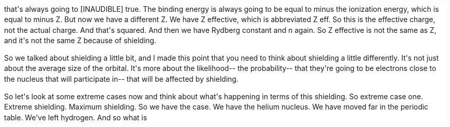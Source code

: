   <span m='311000'>that's</span> <span m='311360'>always</span> <span m='311550'>going</span>
  <span m='311800'>to</span> <span m='311930'>[INAUDIBLE]</span> <span m='311990'>true.</span>
  <span m='312320'>The</span> <span m='312650'>binding</span> <span m='312780'>energy</span>
  <span m='313210'>is</span> <span m='313580'>always</span> <span m='313720'>going</span>
  <span m='313990'>to</span> <span m='314110'>be</span> <span m='314170'>equal</span>
  <span m='314280'>to</span> <span m='314530'>minus</span> <span m='314660'>the</span>
  <span m='315080'>ionization</span> <span m='315505'>energy,</span> <span m='316470'>which</span>
  <span m='316720'>is</span> <span m='316980'>equal</span> <span m='317090'>to</span>
  <span m='317440'>minus</span> <span m='318190'>Z.</span> <span m='318870'>But</span>
  <span m='319090'>now</span> <span m='319240'>we</span> <span m='319660'>have</span>
  <span m='319790'>a</span> <span m='320030'>different</span> <span m='320380'>Z.</span>
  <span m='321440'>We</span> <span m='321690'>have</span> <span m='322270'>Z</span>
  <span m='322610'>effective,</span> <span m='323630'>which</span> <span m='323970'>is</span>
  <span m='324180'>abbreviated</span> <span m='325080'>Z</span> <span m='326022'>eff.</span>
  <span m='327910'>So</span> <span m='328310'>this</span> <span m='328520'>is</span>
  <span m='328690'>the</span> <span m='328900'>effective</span> <span m='329890'>charge,</span>
  <span m='330540'>not</span> <span m='330920'>the</span> <span m='331070'>actual</span>
  <span m='331690'>charge.</span> <span m='332940'>And</span> <span m='333330'>that's</span>
  <span m='333550'>squared.</span> <span m='334350'>And</span> <span m='334520'>then</span>
  <span m='334670'>we</span> <span m='334800'>have</span> <span m='335180'>Rydberg</span>
  <span m='335580'>constant</span> <span m='336250'>and n</span> <span m='336690'>again.</span>
  <span m='337660'>So</span> <span m='338220'>Z</span> <span m='338630'>effective</span>
  <span m='339180'>is</span> <span m='339320'>not</span> <span m='339630'>the</span>
  <span m='339690'>same</span> <span m='340190'>as</span> <span m='340650'>Z,</span>
  <span m='343230'>and</span> <span m='343900'>it's</span> <span m='344200'>not</span>
  <span m='344540'>the</span> <span m='344610'>same</span> <span m='345030'>Z</span>
  <span m='346300'>because</span> <span m='346650'>of</span> <span m='346730'>shielding.</span>
  </p><p><span m='348010'>So</span> <span m='348180'>we</span> <span m='348280'>talked</span>
  <span m='348600'>about</span> <span m='348840'>shielding</span> <span m='349310'>a</span>
  <span m='349370'>little</span> <span m='349630'>bit,</span> <span m='349800'>and</span>
  <span m='349890'>I</span> <span m='349970'>made</span> <span m='350230'>this</span>
  <span m='350450'>point</span> <span m='351230'>that</span> <span m='351490'>you</span>
  <span m='351580'>need</span> <span m='351750'>to</span> <span m='351820'>think</span>
  <span m='352040'>about</span> <span m='352280'>shielding</span> <span m='352690'>a</span>
  <span m='352750'>little</span> <span m='353010'>differently.</span> <span m='353600'>It's</span>
  <span m='353670'>not</span> <span m='353980'>just</span> <span m='354560'>about</span>
  <span m='355330'>the</span> <span m='355580'>average</span> <span m='356410'>size</span>
  <span m='357470'>of</span> <span m='357810'>the</span> <span m='357900'>orbital.</span>
  <span m='358820'>It's</span> <span m='359080'>more</span> <span m='359370'>about</span>
  <span m='359730'>the</span> <span m='359810'>likelihood--</span> <span m='360630'>the</span>
  <span m='360700'>probability--</span> <span m='361960'>that</span> <span m='362140'>they're</span>
  <span m='362250'>going</span> <span m='362390'>to</span> <span m='362450'>be</span>
  <span m='362540'>electrons</span> <span m='363250'>close</span> <span m='363750'>to</span>
  <span m='363850'>the</span> <span m='363950'>nucleus</span> <span m='364900'>that</span>
  <span m='365160'>will</span> <span m='365320'>participate</span> <span m='366130'>in--</span>
  <span m='366990'>that</span> <span m='367140'>will</span> <span m='367240'>be</span>
  <span m='367410'>affected</span> <span m='367880'>by</span> <span m='368070'>shielding.</span>
  </p><p><span m='369660'>So</span> <span m='369910'>let's</span> <span m='370200'>look</span>
  <span m='370410'>at</span> <span m='370510'>some</span> <span m='370740'>extreme</span>
  <span m='371590'>cases</span> <span m='372180'>now</span> <span m='373200'>and</span>
  <span m='373870'>think</span> <span m='374090'>about</span> <span m='374520'>what's</span>
  <span m='374860'>happening</span> <span m='375410'>in</span> <span m='375500'>terms</span>
  <span m='375900'>of</span> <span m='376080'>this</span> <span m='376480'>shielding.</span>
  <span m='378600'>So</span> <span m='378820'>extreme</span> <span m='379380'>case</span>
  <span m='379760'>one.</span> <span m='380140'>Extreme</span> <span m='381040'>shielding.</span>
  <span m='381770'>Maximum</span> <span m='382470'>shielding.</span> <span m='384010'>So</span>
  <span m='384120'>we</span> <span m='384210'>have</span> <span m='384340'>the</span>
  <span m='384420'>case.</span> <span m='384780'>We</span> <span m='384880'>have</span>
  <span m='385020'>the</span> <span m='385100'>helium</span> <span m='385620'>nucleus.</span>
  <span m='386270'>We</span> <span m='386360'>have</span> <span m='386460'>moved</span>
  <span m='386710'>far</span> <span m='387080'>in</span> <span m='387170'>the</span>
  <span m='387240'>periodic</span> <span m='387890'>table.</span> <span m='388280'>We've</span>
  <span m='388510'>left</span> <span m='388780'>hydrogen.</span> <span m='389990'>And</span>
  <span m='390230'>so</span> <span m='390510'>what</span> <span m='390710'>is</span>